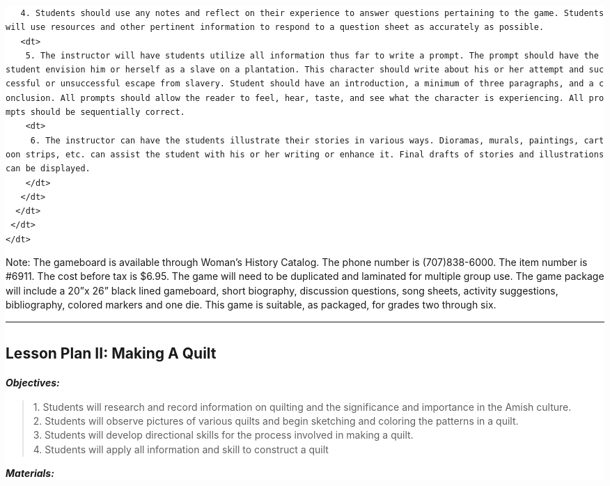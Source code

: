        4. Students should use any notes and reflect on their experience to answer questions pertaining to the game. Students will use resources and other pertinent information to respond to a question sheet as accurately as possible.
       <dt>
        5. The instructor will have students utilize all information thus far to write a prompt. The prompt should have the student envision him or herself as a slave on a plantation. This character should write about his or her attempt and successful or unsuccessful escape from slavery. Student should have an introduction, a minimum of three paragraphs, and a conclusion. All prompts should allow the reader to feel, hear, taste, and see what the character is experiencing. All prompts should be sequentially correct.
        <dt>
         6. The instructor can have the students illustrate their stories in various ways. Dioramas, murals, paintings, cartoon strips, etc. can assist the student with his or her writing or enhance it. Final drafts of stories and illustrations can be displayed.
        </dt>
       </dt>
      </dt>
     </dt>
    </dt>
   </dt>
  </dl>
 </blockquote>
 Note: The gameboard is available through Woman’s History Catalog. The phone number is (707)838-6000. The item number is #6911. The cost before tax is $6.95. The game will need to be duplicated and laminated for multiple group use. The game package will include a 20”x 26” black lined gameboard, short biography, discussion questions, song sheets, activity suggestions, bibliography, colored markers and one die. This game is suitable, as packaged, for grades two through six.
<hr/>
 <h2>
  Lesson Plan II: Making A Quilt
 </h2>
 <p>
  <b>
   <i>
    Objectives:
   </i>
  </b>
  <br/>
 </p>
 <blockquote>
  <dl>
   <dt>
    1. Students will research and record information on quilting and the significance and importance in the Amish culture.
    <dt>
     2. Students will observe pictures of various quilts and begin sketching and coloring the patterns in a quilt.
     <dt>
      3. Students will develop directional skills for the process involved in making a quilt.
      <dt>
       4. Students will apply all information and skill to construct a quilt
      </dt>
     </dt>
    </dt>
   </dt>
  </dl>
 </blockquote>
 <p>
  <b>
   <i>
    Materials:
   </i>
  </b>
  <br/>